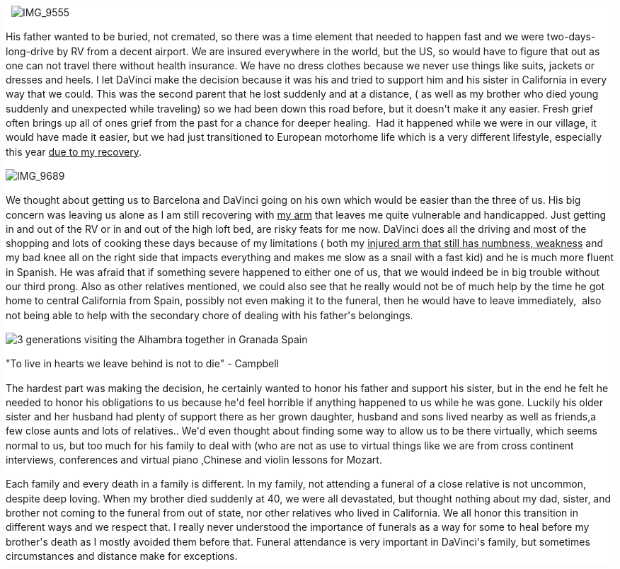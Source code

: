  ![IMG_9555](https://pub-ac94b3f306b24c0dba4238943c97f2e1.r2.dev/6a00e5502a95078833013483f57f09970c.jpg)  
  

His father wanted to be buried, not cremated, so there was a time element that needed to happen fast and we were two-days-long-drive by RV from a decent airport. We are insured everywhere in the world, but the US, so would have to figure that out as one can not travel there without health insurance. We have no dress clothes because we never use things like suits, jackets or dresses and heels. I let DaVinci make the decision because it was his and tried to support him and his sister in California in every way that we could. This was the second parent that he lost suddenly and at a distance, ( as well as my brother who died young suddenly and unexpected while traveling) so we had been down this road before, but it doesn't make it any easier. Fresh grief often brings up all of ones grief from the past for a chance for deeper healing.  Had it happened while we were in our village, it  would have made it easier, but we had just transitioned to European motorhome life which is a very different lifestyle, especially this year [due to my recovery](http://soultravelers3new.local/2009/09/-a-travelers-tragic-tale-handling-travel-disasters-medical-emergency-.html). 

![IMG_9689](https://pub-ac94b3f306b24c0dba4238943c97f2e1.r2.dev/6a00e5502a95078833013483f5812f970c.jpg)  

We thought about getting us to Barcelona and DaVinci going on his own which would be easier than the three of us. His big concern was leaving us alone as I am still recovering with [my arm](http://soultravelers3new.local/2009/09/-a-travelers-tragic-tale-handling-travel-disasters-medical-emergency-.html) that leaves me quite vulnerable and handicapped. Just getting in and out of the RV or in and out of the high loft bed, are risky feats for me now. DaVinci does all the driving and most of the shopping and lots of cooking these days because of my limitations ( both my [injured arm that still has numbness, weakness](http://soultravelers3new.local/2009/09/-a-travelers-tragic-tale-handling-travel-disasters-medical-emergency-.html) and my bad knee all on the right side that impacts everything and makes me slow as a snail with a fast kid) and he is much more fluent in Spanish. He was afraid that if something severe happened to either one of us, that we would indeed be in big trouble without our third prong. Also as other relatives mentioned, we could also see that he really would not be of much help by the time he got home to central California from Spain, possibly not even making it to the funeral, then he would have to leave immediately,  also not being able to help with the secondary chore of dealing with his father's belongings. 

![3 generations visiting the Alhambra together in Granada Spain](https://pub-ac94b3f306b24c0dba4238943c97f2e1.r2.dev/6a00e5502a950788330133f0cadab3970b.jpg) 

"To live in hearts we leave behind is not to die" - Campbell

The hardest part was making the decision, he certainly wanted to honor his father and support his sister, but in the end he felt he needed to honor his obligations to us because he'd feel horrible if anything happened to us while he was gone. Luckily his older sister and her husband had plenty of support there as her grown daughter, husband and sons lived nearby as well as friends,a few close aunts and lots of relatives.. We'd even thought about finding some way to allow us to be there virtually, which seems normal to us, but too much for his family to deal with (who are not as use to virtual things like we are from cross continent interviews, conferences and virtual piano ,Chinese and violin lessons for Mozart.

Each family and every death in a family is different. In my family, not attending a funeral of a close relative is not uncommon, despite deep loving. When my brother died suddenly at 40, we were all devastated, but thought nothing about my dad, sister, and brother not coming to the funeral from out of state, nor other relatives who lived in California. We all honor this transition in different ways and we respect that. I really never understood the importance of funerals as a way for some to heal before my brother's death as I mostly avoided them before that. Funeral attendance is very important in DaVinci's family, but sometimes circumstances and distance make for exceptions.

